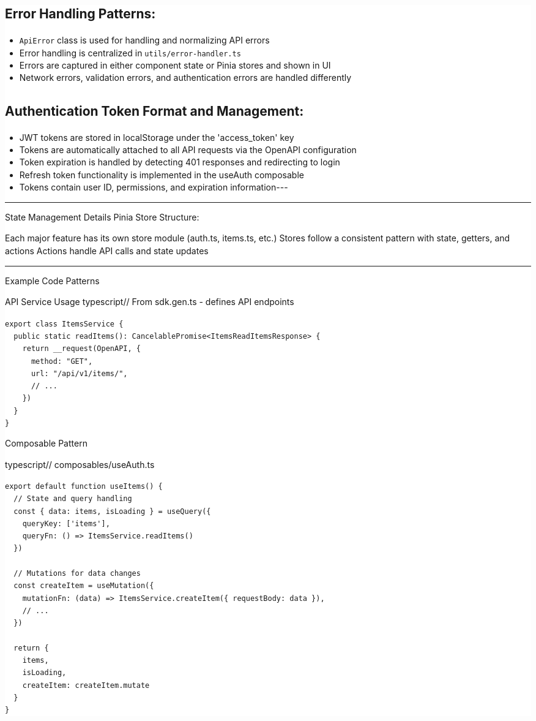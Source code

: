 ## Error Handling Patterns:

- `ApiError` class is used for handling and normalizing API errors
- Error handling is centralized in `utils/error-handler.ts`
- Errors are captured in either component state or Pinia stores and shown in UI
- Network errors, validation errors, and authentication errors are handled differently

## Authentication Token Format and Management:

- JWT tokens are stored in localStorage under the 'access_token' key
- Tokens are automatically attached to all API requests via the OpenAPI configuration
- Token expiration is handled by detecting 401 responses and redirecting to login
- Refresh token functionality is implemented in the useAuth composable
- Tokens contain user ID, permissions, and expiration information---

---

State Management Details
Pinia Store Structure:

Each major feature has its own store module (auth.ts, items.ts, etc.)
Stores follow a consistent pattern with state, getters, and actions
Actions handle API calls and state updates

---

Example Code Patterns

API Service Usage
typescript// From sdk.gen.ts - defines API endpoints

```
export class ItemsService {
  public static readItems(): CancelablePromise<ItemsReadItemsResponse> {
    return __request(OpenAPI, {
      method: "GET",
      url: "/api/v1/items/",
      // ...
    })
  }
}
```

Composable Pattern

typescript// composables/useAuth.ts

```
export default function useItems() {
  // State and query handling
  const { data: items, isLoading } = useQuery({
    queryKey: ['items'],
    queryFn: () => ItemsService.readItems()
  })

  // Mutations for data changes
  const createItem = useMutation({
    mutationFn: (data) => ItemsService.createItem({ requestBody: data }),
    // ...
  })

  return {
    items,
    isLoading,
    createItem: createItem.mutate
  }
}
```